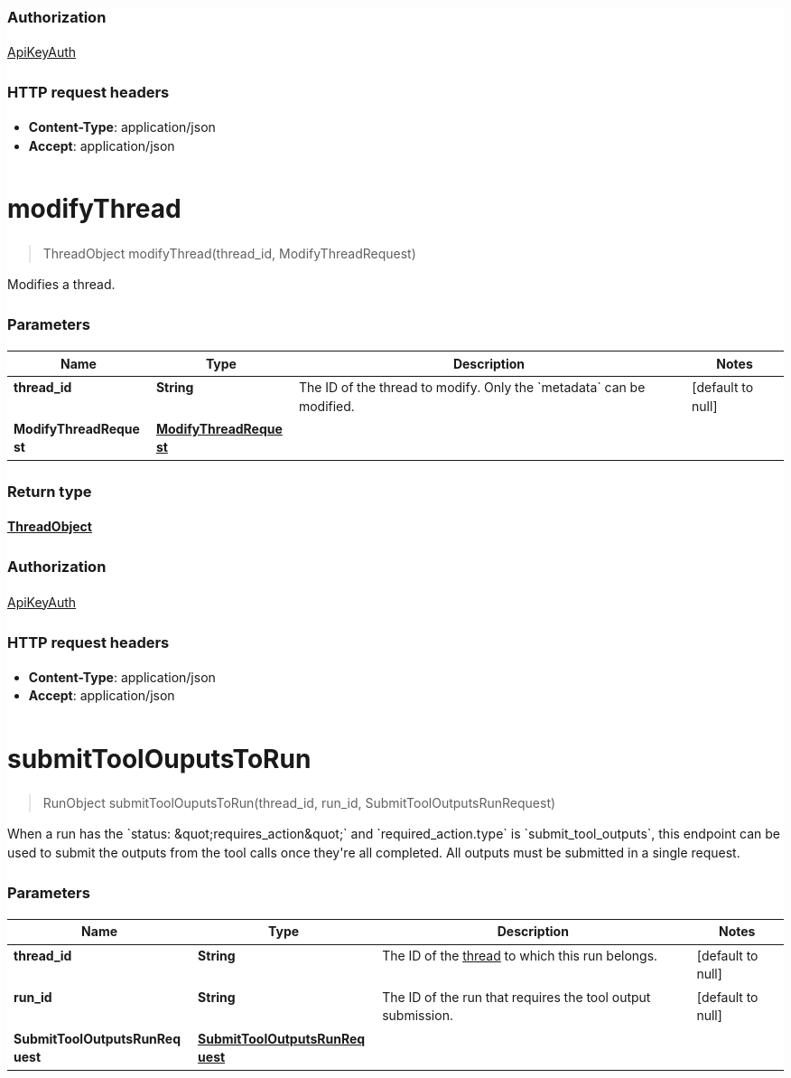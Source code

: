 ### Authorization

[ApiKeyAuth](../README.md#ApiKeyAuth)

### HTTP request headers

- **Content-Type**: application/json
- **Accept**: application/json

<a name="modifyThread"></a>
# **modifyThread**
> ThreadObject modifyThread(thread\_id, ModifyThreadRequest)

Modifies a thread.

### Parameters

|Name | Type | Description  | Notes |
|------------- | ------------- | ------------- | -------------|
| **thread\_id** | **String**| The ID of the thread to modify. Only the &#x60;metadata&#x60; can be modified. | [default to null] |
| **ModifyThreadRequest** | [**ModifyThreadRequest**](../Models/ModifyThreadRequest.md)|  | |

### Return type

[**ThreadObject**](../Models/ThreadObject.md)

### Authorization

[ApiKeyAuth](../README.md#ApiKeyAuth)

### HTTP request headers

- **Content-Type**: application/json
- **Accept**: application/json

<a name="submitToolOuputsToRun"></a>
# **submitToolOuputsToRun**
> RunObject submitToolOuputsToRun(thread\_id, run\_id, SubmitToolOutputsRunRequest)

When a run has the &#x60;status: \&quot;requires_action\&quot;&#x60; and &#x60;required_action.type&#x60; is &#x60;submit_tool_outputs&#x60;, this endpoint can be used to submit the outputs from the tool calls once they&#39;re all completed. All outputs must be submitted in a single request. 

### Parameters

|Name | Type | Description  | Notes |
|------------- | ------------- | ------------- | -------------|
| **thread\_id** | **String**| The ID of the [thread](/docs/api-reference/threads) to which this run belongs. | [default to null] |
| **run\_id** | **String**| The ID of the run that requires the tool output submission. | [default to null] |
| **SubmitToolOutputsRunRequest** | [**SubmitToolOutputsRunRequest**](../Models/SubmitToolOutputsRunRequest.md)|  | |
